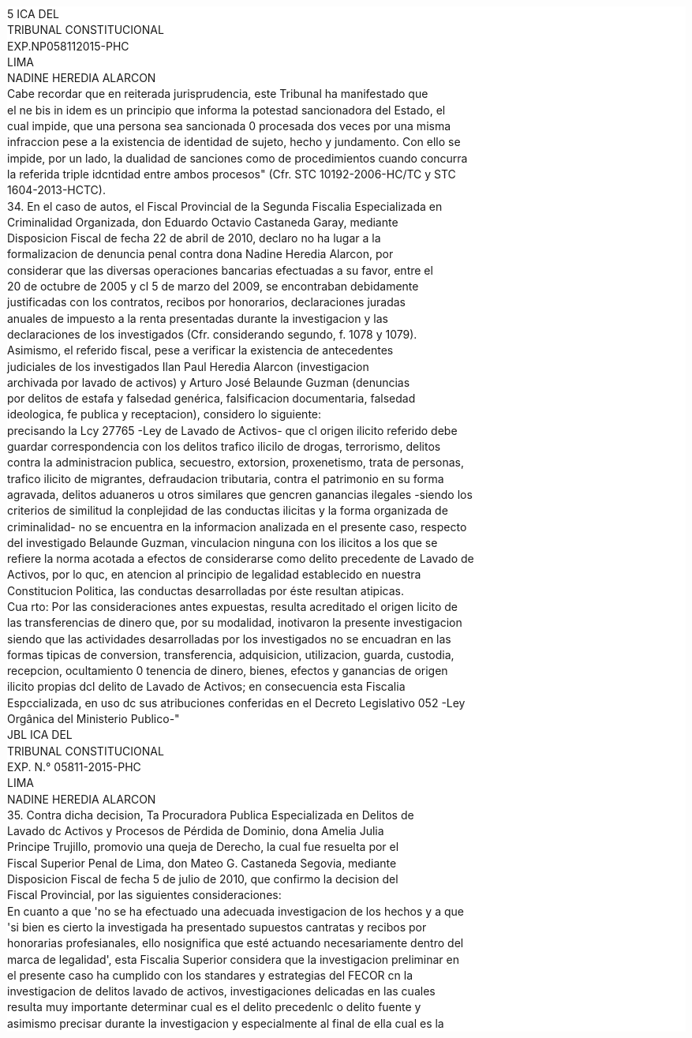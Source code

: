 5 ICA DEL  
TRIBUNAL CONSTITUCIONAL  
EXP.NP058112015-PHC  
LIMA  
NADINE HEREDIA ALARCON  
Cabe recordar que en reiterada jurisprudencia, este Tribunal ha manifestado que  
el ne bis in idem es un principio que informa la potestad sancionadora del Estado, el  
cual impide, que una persona sea sancionada 0 procesada dos veces por una misma  
infraccion pese a la existencia de identidad de sujeto, hecho y jundamento. Con ello se  
impide, por un lado, la dualidad de sanciones como de procedimientos cuando concurra  
la referida triple idcntidad entre ambos procesos" (Cfr. STC 10192-2006-HC/TC y STC  
1604-2013-HCTC).  
34. En el caso de autos, el Fiscal Provincial de la Segunda Fiscalia Especializada en  
Criminalidad Organizada, don Eduardo Octavio Castaneda Garay, mediante  
Disposicion Fiscal de fecha 22 de abril de 2010, declaro no ha lugar a la  
formalizacion de denuncia penal contra dona Nadine Heredia Alarcon, por  
considerar que las diversas operaciones bancarias efectuadas a su favor, entre el  
20 de octubre de 2005 y cl 5 de marzo del 2009, se encontraban debidamente  
justificadas con los contratos, recibos por honorarios, declaraciones juradas  
anuales de impuesto a la renta presentadas durante la investigacion y las  
declaraciones de los investigados (Cfr. considerando segundo, f. 1078 y 1079).  
Asimismo, el referido fiscal, pese a verificar la existencia de antecedentes  
judiciales de los investigados Ilan Paul Heredia Alarcon (investigacion  
archivada por lavado de activos) y Arturo José Belaunde Guzman (denuncias  
por delitos de estafa y falsedad genérica, falsificacion documentaria, falsedad  
ideologica, fe publica y receptacion), considero lo siguiente:  
precisando la Lcy 27765 -Ley de Lavado de Activos- que cl origen ilicito referido debe  
guardar correspondencia con los delitos trafico ilicilo de drogas, terrorismo, delitos  
contra la administracion publica, secuestro, extorsion, proxenetismo, trata de personas,  
trafico ilicito de migrantes, defraudacion tributaria, contra el patrimonio en su forma  
agravada, delitos aduaneros u otros similares que gencren ganancias ilegales -siendo los  
criterios de similitud la conplejidad de las conductas ilicitas y la forma organizada de  
criminalidad- no se encuentra en la informacion analizada en el presente caso, respecto  
del investigado Belaunde Guzman, vinculacion ninguna con los ilicitos a los que se  
refiere la norma acotada a efectos de considerarse como delito precedente de Lavado de  
Activos, por lo quc, en atencion al principio de legalidad establecido en nuestra  
Constitucion Politica, las conductas desarrolladas por éste resultan atipicas.  
Cua rto: Por las consideraciones antes expuestas, resulta acreditado el origen licito de  
las transferencias de dinero que, por su modalidad, inotivaron la presente investigacion  
siendo que las actividades desarrolladas por los investigados no se encuadran en las  
formas tipicas de conversion, transferencia, adquisicion, utilizacion, guarda, custodia,  
recepcion, ocultamiento 0 tenencia de dinero, bienes, efectos y ganancias de origen  
ilicito propias dcl delito de Lavado de Activos; en consecuencia esta Fiscalia  
Espccializada, en uso dc sus atribuciones conferidas en el Decreto Legislativo 052 -Ley  
Orgânica del Ministerio Publico-"  
JBL ICA DEL  
TRIBUNAL CONSTITUCIONAL  
EXP. N.° 05811-2015-PHC  
LIMA  
NADINE HEREDIA ALARCON  
35. Contra dicha decision, Ta Procuradora Publica Especializada en Delitos de  
Lavado dc Activos y Procesos de Pérdida de Dominio, dona Amelia Julia  
Principe Trujillo, promovio una queja de Derecho, la cual fue resuelta por el  
Fiscal Superior Penal de Lima, don Mateo G. Castaneda Segovia, mediante  
Disposicion Fiscal de fecha 5 de julio de 2010, que confirmo la decision del  
Fiscal Provincial, por las siguientes consideraciones:  
En cuanto a que 'no se ha efectuado una adecuada investigacion de los hechos y a que  
'si bien es cierto la investigada ha presentado supuestos cantratas y recibos por  
honorarias profesianales, ello nosignifica que esté actuando necesariamente dentro del  
marca de legalidad', esta Fiscalia Superior considera que la investigacion preliminar en  
el presente caso ha cumplido con los standares y estrategias del FECOR cn la  
investigacion de delitos lavado de activos, investigaciones delicadas en las cuales  
resulta muy importante determinar cual es el delito precedenlc o delito fuente y  
asimismo precisar durante la investigacion y especialmente al final de ella cual es la  